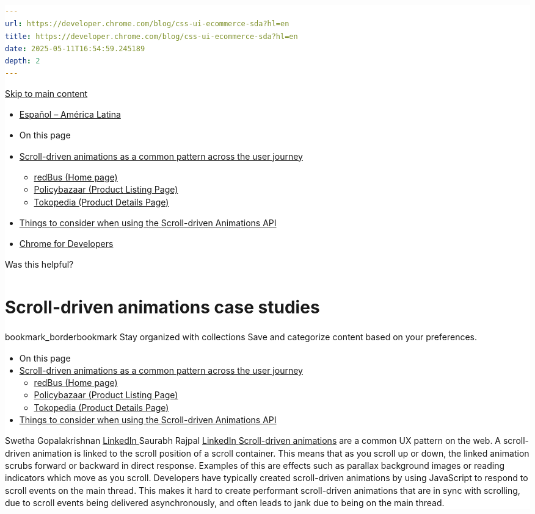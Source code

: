 ```yaml
---
url: https://developer.chrome.com/blog/css-ui-ecommerce-sda?hl=en
title: https://developer.chrome.com/blog/css-ui-ecommerce-sda?hl=en
date: 2025-05-11T16:54:59.245189
depth: 2
---
```


[ Skip to main content ](https://developer.chrome.com/blog/css-ui-ecommerce-sda?hl=en#main-content)
  * [Español – América Latina](https://developer.chrome.com/blog/css-ui-ecommerce-sda?hl=es-419)




  * On this page
  * [Scroll-driven animations as a common pattern across the user journey](https://developer.chrome.com/blog/css-ui-ecommerce-sda?hl=en#scroll-driven_animations_as_a_common_pattern_across_the_user_journey)
    * [redBus (Home page)](https://developer.chrome.com/blog/css-ui-ecommerce-sda?hl=en#redbus_home_page)
    * [Policybazaar (Product Listing Page)](https://developer.chrome.com/blog/css-ui-ecommerce-sda?hl=en#policybazaar_product_listing_page)
    * [Tokopedia (Product Details Page)](https://developer.chrome.com/blog/css-ui-ecommerce-sda?hl=en#tokopedia_product_details_page)
  * [Things to consider when using the Scroll-driven Animations API](https://developer.chrome.com/blog/css-ui-ecommerce-sda?hl=en#things_to_consider_when_using_the_scroll-driven_animations_api)


  * [ Chrome for Developers ](https://developer.chrome.com/)


Was this helpful?
#  Scroll-driven animations case studies 
bookmark_borderbookmark Stay organized with collections  Save and categorize content based on your preferences.
  * On this page
  * [Scroll-driven animations as a common pattern across the user journey](https://developer.chrome.com/blog/css-ui-ecommerce-sda?hl=en#scroll-driven_animations_as_a_common_pattern_across_the_user_journey)
    * [redBus (Home page)](https://developer.chrome.com/blog/css-ui-ecommerce-sda?hl=en#redbus_home_page)
    * [Policybazaar (Product Listing Page)](https://developer.chrome.com/blog/css-ui-ecommerce-sda?hl=en#policybazaar_product_listing_page)
    * [Tokopedia (Product Details Page)](https://developer.chrome.com/blog/css-ui-ecommerce-sda?hl=en#tokopedia_product_details_page)
  * [Things to consider when using the Scroll-driven Animations API](https://developer.chrome.com/blog/css-ui-ecommerce-sda?hl=en#things_to_consider_when_using_the_scroll-driven_animations_api)


Swetha Gopalakrishnan 
[ LinkedIn ](https://www.linkedin.com/in/swetha-gopalakrishnan-5ba92936)
Saurabh Rajpal 
[ LinkedIn ](https://www.linkedin.com/in/imsaurabhrajpal)
[Scroll-driven animations](https://developer.mozilla.org/docs/Web/CSS/animation-timeline) are a common UX pattern on the web. A scroll-driven animation is linked to the scroll position of a scroll container. This means that as you scroll up or down, the linked animation scrubs forward or backward in direct response. Examples of this are effects such as parallax background images or reading indicators which move as you scroll.
Developers have typically created scroll-driven animations by using JavaScript to respond to scroll events on the main thread. This makes it hard to create performant scroll-driven animations that are in sync with scrolling, due to scroll events being delivered asynchronously, and often leads to jank due to being on the main thread.